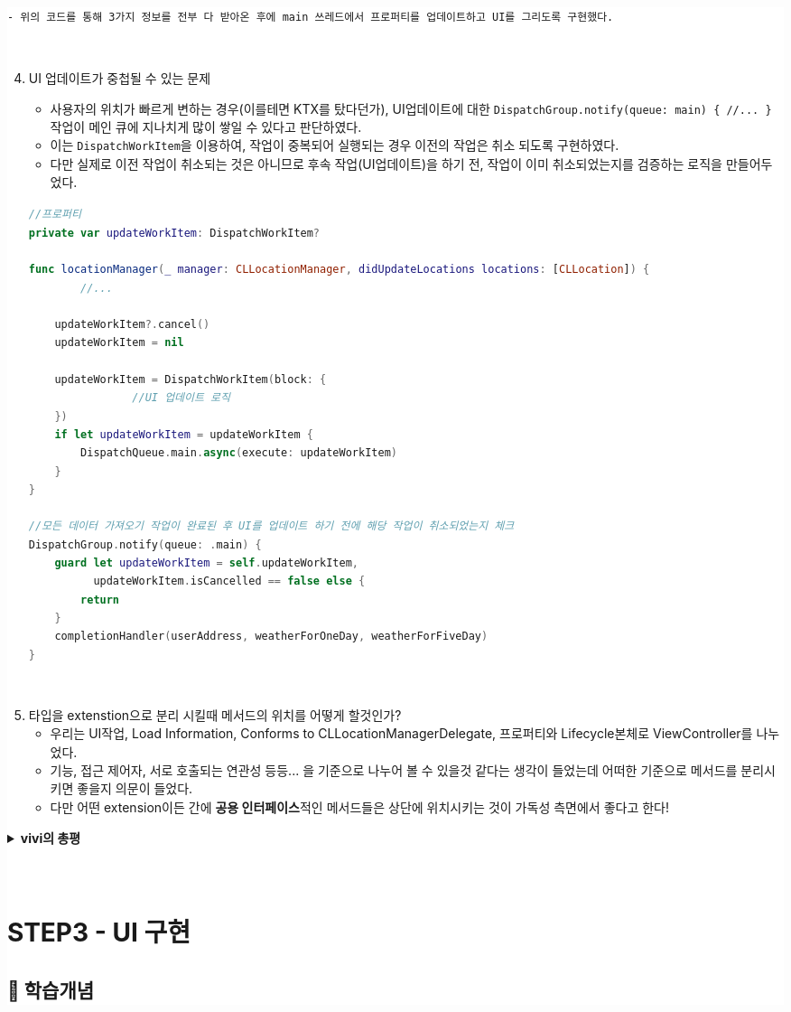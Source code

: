     - 위의 코드를 통해 3가지 정보를 전부 다 받아온 후에 main 쓰레드에서 프로퍼티를 업데이트하고 UI를 그리도록 구현했다.

&nbsp;    

4. UI 업데이트가 중첩될 수 있는 문제
    - 사용자의 위치가 빠르게 변하는 경우(이를테면 KTX를 탔다던가), UI업데이트에 대한 `DispatchGroup.notify(queue: main) { //... }` 작업이 메인 큐에 지나치게 많이 쌓일 수 있다고 판단하였다.
    - 이는 `DispatchWorkItem`을 이용하여, 작업이 중복되어 실행되는 경우 이전의 작업은 취소 되도록 구현하였다.
    - 다만 실제로 이전 작업이 취소되는 것은 아니므로 후속 작업(UI업데이트)을 하기 전, 작업이 이미 취소되었는지를 검증하는 로직을 만들어두었다.

    ```swift
    //프로퍼티
    private var updateWorkItem: DispatchWorkItem?

    func locationManager(_ manager: CLLocationManager, didUpdateLocations locations: [CLLocation]) {
    		//...		
        
        updateWorkItem?.cancel()
        updateWorkItem = nil
        
        updateWorkItem = DispatchWorkItem(block: { 
    				//UI 업데이트 로직
        })
        if let updateWorkItem = updateWorkItem {
            DispatchQueue.main.async(execute: updateWorkItem)
        }
    }

    //모든 데이터 가져오기 작업이 완료된 후 UI를 업데이트 하기 전에 해당 작업이 취소되었는지 체크
    DispatchGroup.notify(queue: .main) {
        guard let updateWorkItem = self.updateWorkItem,
              updateWorkItem.isCancelled == false else {
            return
        }
        completionHandler(userAddress, weatherForOneDay, weatherForFiveDay)
    }
    ```
&nbsp;    

5. 타입을 extenstion으로 분리 시킬때 메서드의 위치를 어떻게 할것인가?
    - 우리는 UI작업, Load Information, Conforms to CLLocationManagerDelegate, 프로퍼티와 Lifecycle본체로 ViewController를 나누었다.
    - 기능, 접근 제어자, 서로 호출되는 연관성 등등... 을 기준으로 나누어 볼 수 있을것 같다는 생각이 들었는데 어떠한 기준으로 메서드를 분리시키면 좋을지 의문이 들었다.
    - 다만 어떤 extension이든 간에 **공용 인터페이스**적인 메서드들은 상단에 위치시키는 것이 가독성 측면에서 좋다고 한다!



<details><summary> <b> vivi의 총평 </b>  </summary></details>

&nbsp;   

# STEP3 - UI 구현

## 📖  학습개념
